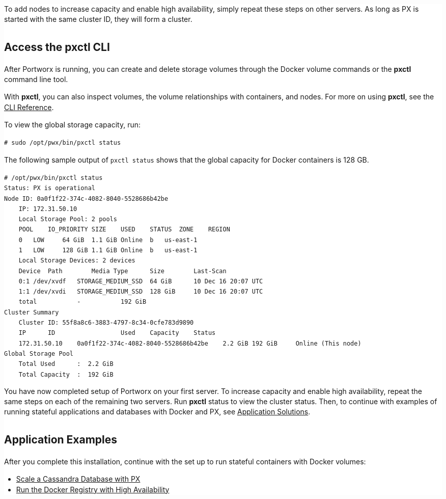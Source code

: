 To add nodes to increase capacity and enable high availability, simply repeat these steps on other servers.  As long as PX is started with the same cluster ID, they will form a cluster.

## Access the pxctl CLI
After Portworx is running, you can create and delete storage volumes through the Docker volume commands or the **pxctl** command line tool. 

With **pxctl**, you can also inspect volumes, the volume relationships with containers, and nodes. For more on using **pxctl**, see the [CLI Reference](/control/cli.html).

To view the global storage capacity, run:

```
# sudo /opt/pwx/bin/pxctl status
```

The following sample output of `pxctl status` shows that the global capacity for Docker containers is 128 GB.

```
# /opt/pwx/bin/pxctl status
Status: PX is operational
Node ID: 0a0f1f22-374c-4082-8040-5528686b42be
	IP: 172.31.50.10
 	Local Storage Pool: 2 pools
	POOL	IO_PRIORITY	SIZE	USED	STATUS	ZONE	REGION
	0	LOW		64 GiB	1.1 GiB	Online	b	us-east-1
	1	LOW		128 GiB	1.1 GiB	Online	b	us-east-1
	Local Storage Devices: 2 devices
	Device	Path		Media Type		Size		Last-Scan
	0:1	/dev/xvdf	STORAGE_MEDIUM_SSD	64 GiB		10 Dec 16 20:07 UTC
	1:1	/dev/xvdi	STORAGE_MEDIUM_SSD	128 GiB		10 Dec 16 20:07 UTC
	total			-			192 GiB
Cluster Summary
	Cluster ID: 55f8a8c6-3883-4797-8c34-0cfe783d9890
	IP		ID					Used	Capacity	Status
	172.31.50.10	0a0f1f22-374c-4082-8040-5528686b42be	2.2 GiB	192 GiB		Online (This node)
Global Storage Pool
	Total Used    	:  2.2 GiB
	Total Capacity	:  192 GiB
```

You have now completed setup of Portworx on your first server. To increase capacity and enable high availability, repeat the same steps on each of the remaining two servers. Run **pxctl** status to view the cluster status. Then, to continue with examples of running stateful applications and databases with Docker and PX, see [Application Solutions](/application-solutions.html).

## Application Examples

After you complete this installation, continue with the set up to run stateful containers with Docker volumes:

* [Scale a Cassandra Database with PX](/applications/cassandra.html)
* [Run the Docker Registry with High Availability](/applications/docker-registry.html)

